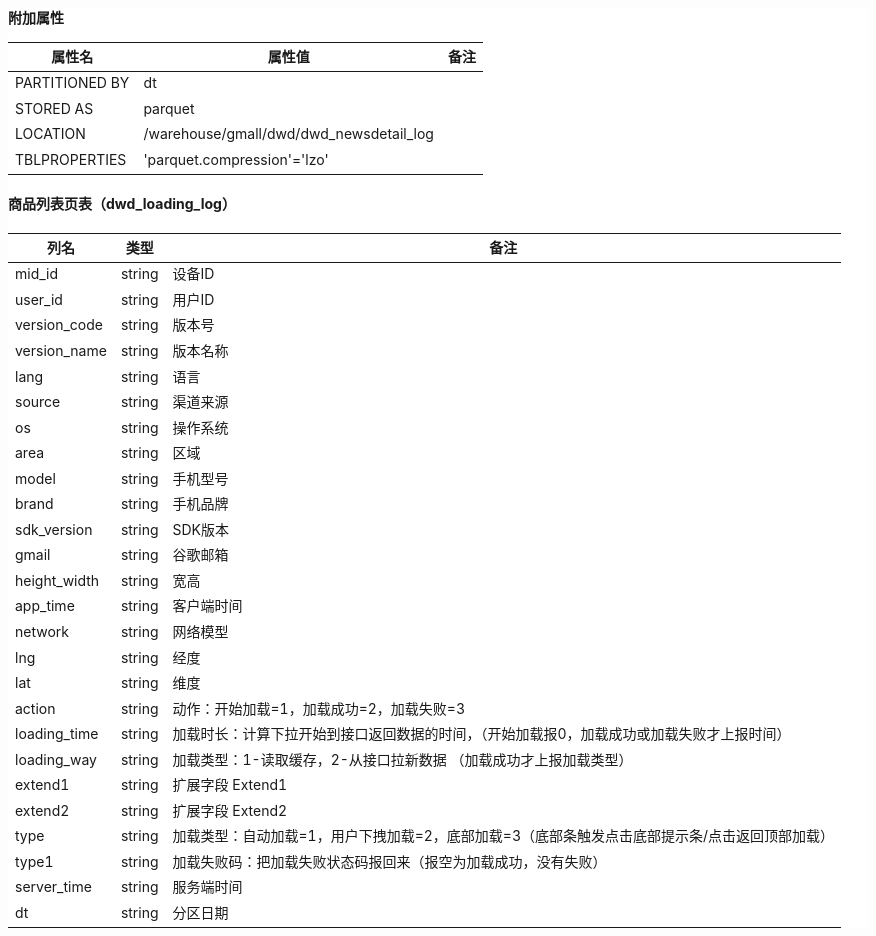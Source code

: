**附加属性**

| 属性名         | 属性值                                                     | 备注 |
| -------------- | ---------------------------------------------------------- | ---- |
| PARTITIONED BY | dt                                                         |      |
| STORED AS      | parquet                                                     |      |
| LOCATION       | /warehouse/gmall/dwd/dwd_newsdetail_log                      |      |
| TBLPROPERTIES  | 'parquet.compression'='lzo'                              |      |

#### 商品列表页表（dwd_loading_log）

| 列名 | 类型   | 备注     |
| ---- | ---- | ---- |
| mid_id | string | 设备ID |
| user_id | string | 用户ID |
| version_code | string | 版本号 |
| version_name | string | 版本名称 |
| lang | string | 语言 |
| source | string | 渠道来源 |
| os | string | 操作系统 |
| area | string | 区域 |
| model | string | 手机型号 |
| brand | string | 手机品牌 |
| sdk_version | string | SDK版本 |
| gmail | string | 谷歌邮箱 |
| height_width | string | 宽高 |
| app_time | string | 客户端时间 |
| network | string | 网络模型 |
| lng | string | 经度 |
| lat | string | 维度 |
| action | string | 动作：开始加载=1，加载成功=2，加载失败=3 |
| loading_time | string | 加载时长：计算下拉开始到接口返回数据的时间，（开始加载报0，加载成功或加载失败才上报时间） |
| loading_way | string | 加载类型：1-读取缓存，2-从接口拉新数据   （加载成功才上报加载类型） |
| extend1 | string | 扩展字段 Extend1 |
| extend2 | string | 扩展字段 Extend2 |
| type | string | 加载类型：自动加载=1，用户下拽加载=2，底部加载=3（底部条触发点击底部提示条/点击返回顶部加载） |
| type1 | string |  加载失败码：把加载失败状态码报回来（报空为加载成功，没有失败） |
| server_time | string | 服务端时间 |
| dt | string | 分区日期 |
